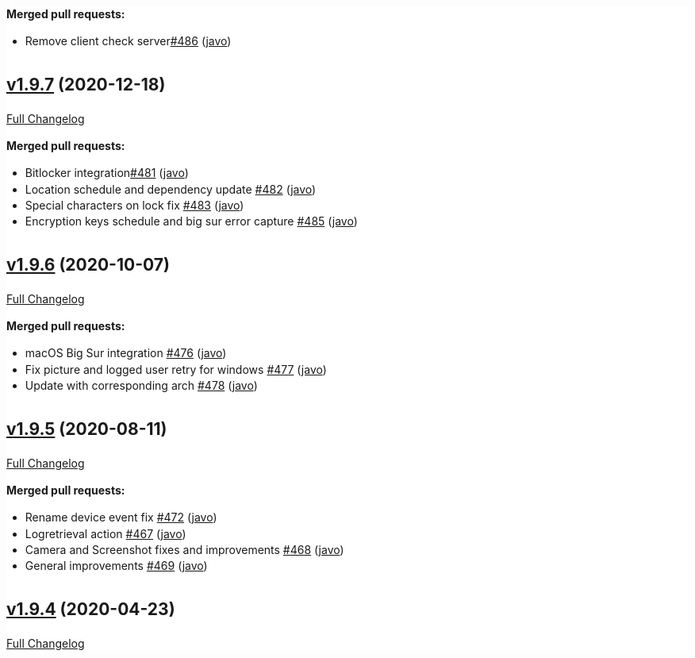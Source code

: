 **Merged pull requests:**

- Remove client check server[\#486](https://github.com/prey/prey-node-client/pull/486) ([javo](https://github.com/javo))

## [v1.9.7](https://github.com/prey/prey-node-client/tree/v1.9.7) (2020-12-18)
[Full Changelog](https://github.com/prey/prey-node-client/compare/v1.9.6..v1.9.7)

**Merged pull requests:**

- Bitlocker integration[\#481](https://github.com/prey/prey-node-client/pull/481) ([javo](https://github.com/javo))
- Location schedule and dependency update [\#482](https://github.com/prey/prey-node-client/pull/482) ([javo](https://github.com/javo))
- Special characters on lock fix [\#483](https://github.com/prey/prey-node-client/pull/483) ([javo](https://github.com/javo))
- Encryption keys schedule and big sur error capture [\#485](https://github.com/prey/prey-node-client/pull/485) ([javo](https://github.com/javo))

## [v1.9.6](https://github.com/prey/prey-node-client/tree/v1.9.6) (2020-10-07)
[Full Changelog](https://github.com/prey/prey-node-client/compare/v1.9.5...v1.9.6)

**Merged pull requests:**

- macOS Big Sur integration [\#476](https://github.com/prey/prey-node-client/pull/476) ([javo](https://github.com/javo))
- Fix picture and logged user retry for windows [\#477](https://github.com/prey/prey-node-client/pull/477) ([javo](https://github.com/javo))
- Update with corresponding arch [\#478](https://github.com/prey/prey-node-client/pull/478) ([javo](https://github.com/javo))

## [v1.9.5](https://github.com/prey/prey-node-client/tree/v1.9.5) (2020-08-11)
[Full Changelog](https://github.com/prey/prey-node-client/compare/v1.9.4...v1.9.5)

**Merged pull requests:**

- Rename device event fix [\#472](https://github.com/prey/prey-node-client/pull/472) ([javo](https://github.com/javo))
- Logretrieval action [\#467](https://github.com/prey/prey-node-client/pull/467) ([javo](https://github.com/javo))
- Camera and Screenshot fixes and improvements [\#468](https://github.com/prey/prey-node-client/pull/468) ([javo](https://github.com/javo))
- General improvements [\#469](https://github.com/prey/prey-node-client/pull/469) ([javo](https://github.com/javo))

## [v1.9.4](https://github.com/prey/prey-node-client/tree/v1.9.4) (2020-04-23)
[Full Changelog](https://github.com/prey/prey-node-client/compare/v1.9.3...v1.9.4)
